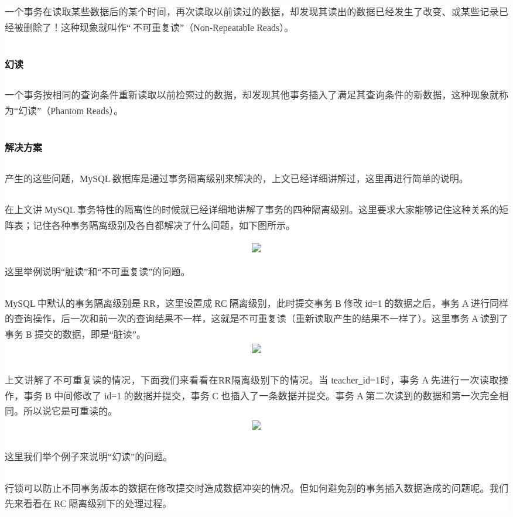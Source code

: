 <p style="margin-top: 0pt; margin-bottom: 0pt; white-space: normal; font-size: 11pt; color: rgb(73, 73, 73); line-height: 1.75em; text-indent: 0em; text-align: justify;"><span style="font-family: 微软雅黑, &quot;Microsoft YaHei&quot;; font-size: 16px; color: rgb(63, 63, 63);">一个事务在读取某些数据后的某个时间，再次读取以前读过的数据，却发现其读出的数据已经发生了改变、或某些记录已经被删除了！这种现象就叫作“ 不可重复读”（Non-Repeatable Reads）。</span></p>
<h2 style="white-space: normal;"><p style="line-height: 1.75em;"><span style="font-family: 微软雅黑, &quot;Microsoft YaHei&quot;; font-size: 16px;">幻读</span></p></h2>
<p style="margin-top: 0pt; margin-bottom: 0pt; white-space: normal; font-size: 11pt; color: rgb(73, 73, 73); line-height: 1.75em; text-indent: 0em; text-align: justify;"><span style="font-family: 微软雅黑, &quot;Microsoft YaHei&quot;; font-size: 16px; color: rgb(63, 63, 63);">一个事务按相同的查询条件重新读取以前检索过的数据，却发现其他事务插入了满足其查询条件的新数据，这种现象就称为“幻读”（Phantom Reads）。</span></p>
<h2 style="white-space: normal;"><p style="line-height: 1.75em;"><span style="font-family: 微软雅黑, &quot;Microsoft YaHei&quot;; font-size: 16px;">解决方案</span></p></h2>
<p style="margin-top: 0pt; margin-bottom: 0pt; white-space: normal; font-size: 11pt; color: rgb(73, 73, 73); line-height: 1.75em; text-indent: 0em; text-align: justify;"><span style="font-family: 微软雅黑, &quot;Microsoft YaHei&quot;; font-size: 16px; color: rgb(63, 63, 63);">产生的这些问题，MySQL 数据库是通过事务隔离级别来解决的，上文已经详细讲解过，这里再进行简单的说明。</span></p>
<p style="margin-top: 0pt; margin-bottom: 0pt; white-space: normal; font-size: 11pt; color: rgb(73, 73, 73); line-height: 1.75em; text-indent: 0em; text-align: justify;"><span style="font-family: 微软雅黑, &quot;Microsoft YaHei&quot;; font-size: 16px; color: rgb(63, 63, 63);">&nbsp;</span></p>
<p style="margin-top: 0pt; margin-bottom: 0pt; white-space: normal; font-size: 11pt; color: rgb(73, 73, 73); line-height: 1.75em; text-indent: 0em; text-align: justify;"><span style="font-family: 微软雅黑, &quot;Microsoft YaHei&quot;; font-size: 16px; color: rgb(63, 63, 63);">在上文讲 MySQL 事务特性的隔离性的时候就已经详细地讲解了事务的四种隔离级别。这里要求大家能够记住这种关系的矩阵表；记住各种事务隔离级别及各自都解决了什么问题，如下图所示。</span></p>
<p style="white-space: normal; text-align: center; line-height: 1.75em;"><img src="http://s0.lgstatic.com/i/image2/M01/89/D4/CgoB5l13I8KAHCFwAABQYjH_j24097.png"></p>
<p style="margin-top: 0pt; margin-bottom: 0pt; white-space: normal; font-size: 11pt; color: rgb(73, 73, 73); line-height: 1.75em; text-indent: 0em; text-align: justify;"><span style="font-family: 微软雅黑, &quot;Microsoft YaHei&quot;; font-size: 16px; color: rgb(63, 63, 63);">这里举例说明“脏读”和“不可重复读”的问题。</span></p>
<p style="margin-top: 0pt; margin-bottom: 0pt; white-space: normal; font-size: 11pt; color: rgb(73, 73, 73); line-height: 1.75em; text-indent: 0em; text-align: justify;"><span style="font-family: 微软雅黑, &quot;Microsoft YaHei&quot;; font-size: 16px; color: rgb(63, 63, 63);">&nbsp;</span></p>
<p style="margin-top: 0pt; margin-bottom: 0pt; white-space: normal; font-size: 11pt; color: rgb(73, 73, 73); line-height: 1.75em; text-indent: 0em; text-align: justify;"><span style="font-family: 微软雅黑, &quot;Microsoft YaHei&quot;; font-size: 16px; color: rgb(63, 63, 63);">MySQL 中默认的事务隔离级别是 RR，这里设置成 RC 隔离级别，此时提交事务 B 修改 id=1 的数据之后，事务 A 进行同样的查询操作，后一次和前一次的查询结果不一样，这就是不可重复读（重新读取产生的结果不一样了）。这里事务 A 读到了事务 B 提交的数据，即是“脏读”。</span></p>
<p style="margin-top: 0pt; margin-bottom: 0pt; white-space: normal; font-size: 11pt; color: rgb(73, 73, 73); text-align: center; line-height: 1.75em;"><img style="text-align: center; font-size: 16px;" src="http://s0.lgstatic.com/i/image2/M01/89/F3/CgotOV13I8KAG0hZAADjWVHNGZY171.png"><br></p>
<p style="margin-top: 0pt; margin-bottom: 0pt; white-space: normal; font-size: 11pt; color: rgb(73, 73, 73); line-height: 1.75em;"><span style="font-family: 微软雅黑, &quot;Microsoft YaHei&quot;; font-size: 14px; color: rgb(0, 0, 0);">&nbsp; &nbsp; &nbsp;<br></span></p>
<p style="margin-top: 0pt; margin-bottom: 0pt; white-space: normal; font-size: 11pt; color: rgb(73, 73, 73); line-height: 1.75em; text-indent: 0em; text-align: justify;"><span style="font-family: 微软雅黑, &quot;Microsoft YaHei&quot;; font-size: 16px; color: rgb(63, 63, 63);">上文讲解了不可重复读的情况，下面我们来看看在RR隔离级别下的情况。当 teacher_id=1时，事务 A 先进行一次读取操作，事务 B 中间修改了 id=1 的数据并提交，事务 C 也插入了一条数据并提交。事务 A 第二次读到的数据和第一次完全相同。所以说它是可重读的。</span></p>
<p style="margin-top: 0pt; margin-bottom: 0pt; white-space: normal; font-size: 11pt; color: rgb(73, 73, 73); text-align: center; line-height: 1.75em;"><img style="text-align: center; font-size: 16px;" src="http://s0.lgstatic.com/i/image2/M01/89/D4/CgoB5l13I8KAAY1KAAErLSCjobQ181.png"><br></p>
<p style="margin-top: 0pt; margin-bottom: 0pt; white-space: normal; font-size: 11pt; color: rgb(73, 73, 73); line-height: 1.75em;"><span style="font-family: 微软雅黑, &quot;Microsoft YaHei&quot;; font-size: 14px; color: rgb(0, 0, 0);">&nbsp; &nbsp; &nbsp;<br></span></p>
<p style="margin-top: 0pt; margin-bottom: 0pt; white-space: normal; font-size: 11pt; color: rgb(73, 73, 73); line-height: 1.75em; text-indent: 0em; text-align: justify;"><span style="font-family: 微软雅黑, &quot;Microsoft YaHei&quot;; font-size: 16px; color: rgb(63, 63, 63);">这里我们举个例子来说明“幻读”的问题。</span></p>
<p style="margin-top: 0pt; margin-bottom: 0pt; white-space: normal; font-size: 11pt; color: rgb(73, 73, 73); line-height: 1.75em; text-indent: 0em; text-align: justify;"><span style="font-family: 微软雅黑, &quot;Microsoft YaHei&quot;; font-size: 16px; color: rgb(63, 63, 63);">&nbsp;</span></p>
<p style="margin-top: 0pt; margin-bottom: 0pt; white-space: normal; font-size: 11pt; color: rgb(73, 73, 73); line-height: 1.75em; text-indent: 0em; text-align: justify;"><span style="font-family: 微软雅黑, &quot;Microsoft YaHei&quot;; font-size: 16px; color: rgb(63, 63, 63);">行锁可以防止不同事务版本的数据在修改提交时造成数据冲突的情况。但如何避免别的事务插入数据造成的问题呢。我们先来看看在 RC 隔离级别下的处理过程。</span></p>